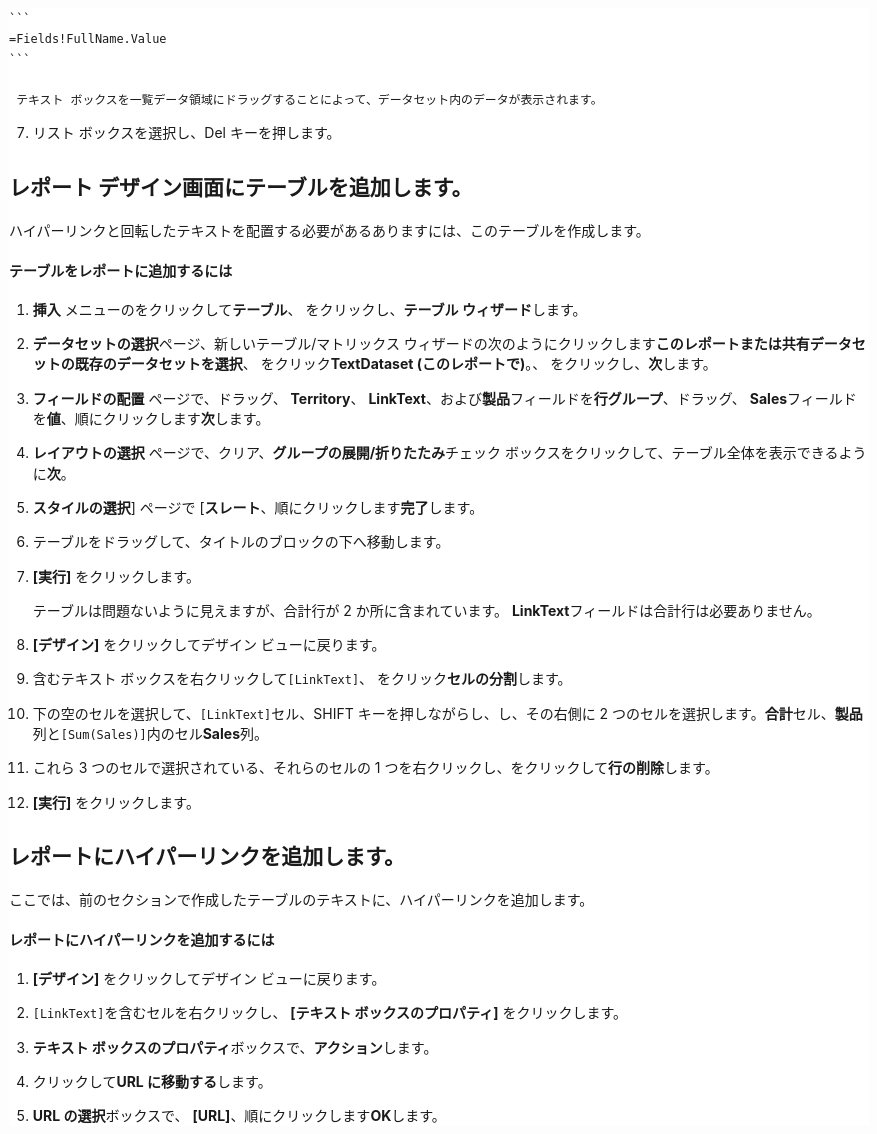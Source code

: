     ```  
    =Fields!FullName.Value  
    ```  
  
     テキスト ボックスを一覧データ領域にドラッグすることによって、データセット内のデータが表示されます。  
  
7.  リスト ボックスを選択し、<localizedText>Del</localizedText> キーを押します。  
  
##  <a name="AddTable"></a> レポート デザイン画面にテーブルを追加します。  
 ハイパーリンクと回転したテキストを配置する必要があるありますには、このテーブルを作成します。  
  
#### <a name="to-add-a-table-to-the-report"></a>テーブルをレポートに追加するには  
  
1.  **挿入** メニューのをクリックして**テーブル**、 をクリックし、**テーブル ウィザード**します。  
  
2.  **データセットの選択**ページ、新しいテーブル/マトリックス ウィザードの次のようにクリックします**このレポートまたは共有データセットの既存のデータセットを選択**、 をクリック**TextDataset (このレポートで)**。、 をクリックし、**次**します。  
  
3.  **フィールドの配置** ページで、ドラッグ、 **Territory**、 **LinkText**、および**製品**フィールドを**行グループ**、ドラッグ、 **Sales**フィールドを**値**、順にクリックします**次**します。  
  
4.  **レイアウトの選択** ページで、クリア、**グループの展開/折りたたみ**チェック ボックスをクリックして、テーブル全体を表示できるように**次**。  
  
5.  **スタイルの選択**] ページで [**スレート**、順にクリックします**完了**します。  
  
6.  テーブルをドラッグして、タイトルのブロックの下へ移動します。  
  
7.  **[実行]** をクリックします。  
  
     テーブルは問題ないように見えますが、合計行が 2 か所に含まれています。 **LinkText**フィールドは合計行は必要ありません。  
  
8.  **[デザイン]** をクリックしてデザイン ビューに戻ります。  
  
9. 含むテキスト ボックスを右クリックして`[LinkText]`、 をクリック**セルの分割**します。  
  
10. 下の空のセルを選択して、`[LinkText]`セル、SHIFT キーを押しながらし、し、その右側に 2 つのセルを選択します。**合計**セル、**製品**列と`[Sum(Sales)]`内のセル**Sales**列。  
  
11. これら 3 つのセルで選択されている、それらのセルの 1 つを右クリックし、をクリックして**行の削除**します。  
  
12. **[実行]** をクリックします。  
  
##  <a name="AddHyperlink"></a> レポートにハイパーリンクを追加します。  
 ここでは、前のセクションで作成したテーブルのテキストに、ハイパーリンクを追加します。  
  
#### <a name="to-add-a-hyperlink-to-the-report"></a>レポートにハイパーリンクを追加するには  
  
1.  **[デザイン]** をクリックしてデザイン ビューに戻ります。  
  
2.  `[LinkText]`を含むセルを右クリックし、 **[テキスト ボックスのプロパティ]** をクリックします。  
  
3.  **テキスト ボックスのプロパティ**ボックスで、**アクション**します。  
  
4.  クリックして**URL に移動する**します。  
  
5.  **URL の選択**ボックスで、 **[URL]**、順にクリックします**OK**します。  
  